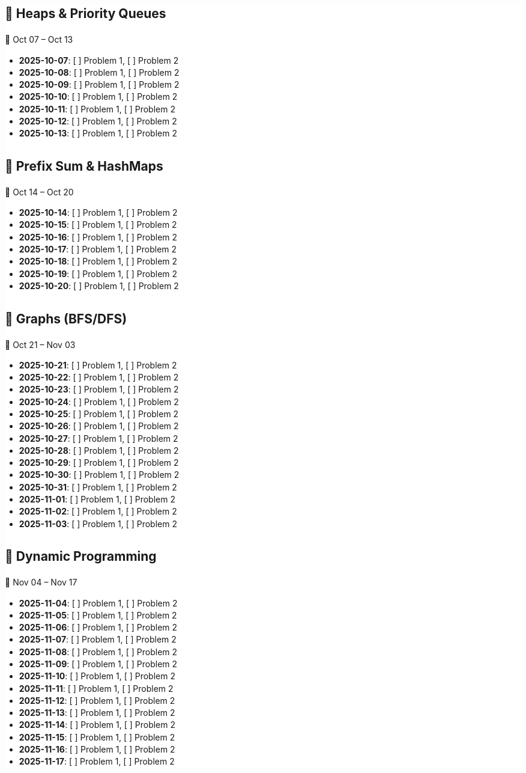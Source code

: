 ## 🔹 Heaps & Priority Queues  
📆 Oct 07 – Oct 13

- **2025-10-07**: [ ] Problem 1, [ ] Problem 2
- **2025-10-08**: [ ] Problem 1, [ ] Problem 2
- **2025-10-09**: [ ] Problem 1, [ ] Problem 2
- **2025-10-10**: [ ] Problem 1, [ ] Problem 2
- **2025-10-11**: [ ] Problem 1, [ ] Problem 2
- **2025-10-12**: [ ] Problem 1, [ ] Problem 2
- **2025-10-13**: [ ] Problem 1, [ ] Problem 2

## 🔹 Prefix Sum & HashMaps  
📆 Oct 14 – Oct 20

- **2025-10-14**: [ ] Problem 1, [ ] Problem 2
- **2025-10-15**: [ ] Problem 1, [ ] Problem 2
- **2025-10-16**: [ ] Problem 1, [ ] Problem 2
- **2025-10-17**: [ ] Problem 1, [ ] Problem 2
- **2025-10-18**: [ ] Problem 1, [ ] Problem 2
- **2025-10-19**: [ ] Problem 1, [ ] Problem 2
- **2025-10-20**: [ ] Problem 1, [ ] Problem 2

## 🔹 Graphs (BFS/DFS)  
📆 Oct 21 – Nov 03

- **2025-10-21**: [ ] Problem 1, [ ] Problem 2
- **2025-10-22**: [ ] Problem 1, [ ] Problem 2
- **2025-10-23**: [ ] Problem 1, [ ] Problem 2
- **2025-10-24**: [ ] Problem 1, [ ] Problem 2
- **2025-10-25**: [ ] Problem 1, [ ] Problem 2
- **2025-10-26**: [ ] Problem 1, [ ] Problem 2
- **2025-10-27**: [ ] Problem 1, [ ] Problem 2
- **2025-10-28**: [ ] Problem 1, [ ] Problem 2
- **2025-10-29**: [ ] Problem 1, [ ] Problem 2
- **2025-10-30**: [ ] Problem 1, [ ] Problem 2
- **2025-10-31**: [ ] Problem 1, [ ] Problem 2
- **2025-11-01**: [ ] Problem 1, [ ] Problem 2
- **2025-11-02**: [ ] Problem 1, [ ] Problem 2
- **2025-11-03**: [ ] Problem 1, [ ] Problem 2

## 🔹 Dynamic Programming  
📆 Nov 04 – Nov 17

- **2025-11-04**: [ ] Problem 1, [ ] Problem 2
- **2025-11-05**: [ ] Problem 1, [ ] Problem 2
- **2025-11-06**: [ ] Problem 1, [ ] Problem 2
- **2025-11-07**: [ ] Problem 1, [ ] Problem 2
- **2025-11-08**: [ ] Problem 1, [ ] Problem 2
- **2025-11-09**: [ ] Problem 1, [ ] Problem 2
- **2025-11-10**: [ ] Problem 1, [ ] Problem 2
- **2025-11-11**: [ ] Problem 1, [ ] Problem 2
- **2025-11-12**: [ ] Problem 1, [ ] Problem 2
- **2025-11-13**: [ ] Problem 1, [ ] Problem 2
- **2025-11-14**: [ ] Problem 1, [ ] Problem 2
- **2025-11-15**: [ ] Problem 1, [ ] Problem 2
- **2025-11-16**: [ ] Problem 1, [ ] Problem 2
- **2025-11-17**: [ ] Problem 1, [ ] Problem 2
